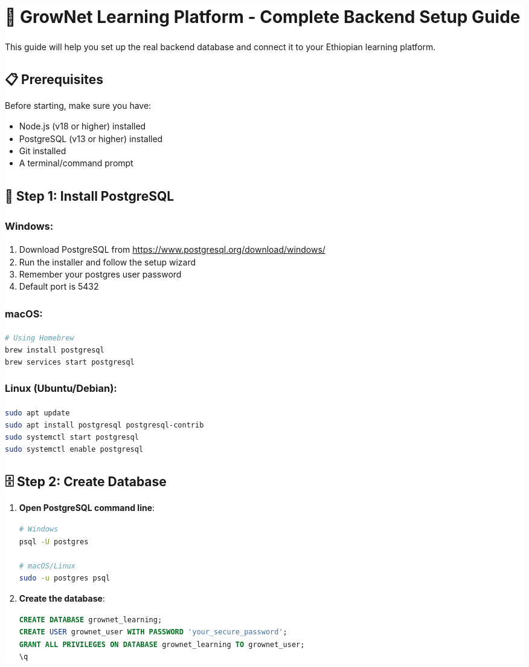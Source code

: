 # 🚀 GrowNet Learning Platform - Complete Backend Setup Guide

This guide will help you set up the real backend database and connect it to your Ethiopian learning platform.

## 📋 Prerequisites

Before starting, make sure you have:
- Node.js (v18 or higher) installed
- PostgreSQL (v13 or higher) installed
- Git installed
- A terminal/command prompt

## 🔧 Step 1: Install PostgreSQL

### Windows:
1. Download PostgreSQL from https://www.postgresql.org/download/windows/
2. Run the installer and follow the setup wizard
3. Remember your postgres user password
4. Default port is 5432

### macOS:
```bash
# Using Homebrew
brew install postgresql
brew services start postgresql
```

### Linux (Ubuntu/Debian):
```bash
sudo apt update
sudo apt install postgresql postgresql-contrib
sudo systemctl start postgresql
sudo systemctl enable postgresql
```

## 🗄️ Step 2: Create Database

1. **Open PostgreSQL command line**:
   ```bash
   # Windows
   psql -U postgres
   
   # macOS/Linux
   sudo -u postgres psql
   ```

2. **Create the database**:
   ```sql
   CREATE DATABASE grownet_learning;
   CREATE USER grownet_user WITH PASSWORD 'your_secure_password';
   GRANT ALL PRIVILEGES ON DATABASE grownet_learning TO grownet_user;
   \q
   ```
